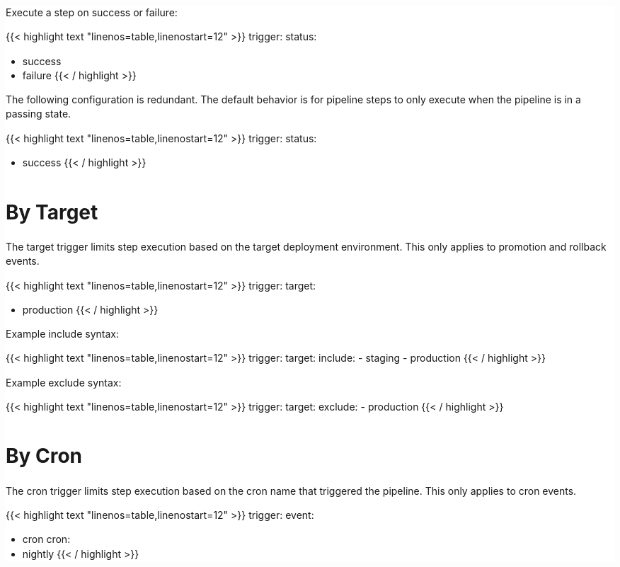 Execute a step on success or failure:

{{< highlight text "linenos=table,linenostart=12" >}}
trigger:
  status:
  - success
  - failure
{{< / highlight >}}

The following configuration is redundant. The default behavior is for pipeline steps to only execute when the pipeline is in a passing state.

{{< highlight text "linenos=table,linenostart=12" >}}
trigger:
  status:
  - success
{{< / highlight >}}

# By Target

The target trigger limits step execution based on the target deployment environment. This only applies to promotion and rollback events.

{{< highlight text "linenos=table,linenostart=12" >}}
trigger:
  target:
  - production
{{< / highlight >}}

Example include syntax:

{{< highlight text "linenos=table,linenostart=12" >}}
trigger:
  target:
    include:
    - staging
    - production
{{< / highlight >}}

Example exclude syntax:

{{< highlight text "linenos=table,linenostart=12" >}}
trigger:
  target:
    exclude:
    - production
{{< / highlight >}}

# By Cron

The cron trigger limits step execution based on the cron name that triggered the pipeline. This only applies to cron events.

{{< highlight text "linenos=table,linenostart=12" >}}
trigger:
  event:
  - cron
  cron:
  - nightly
{{< / highlight >}}
